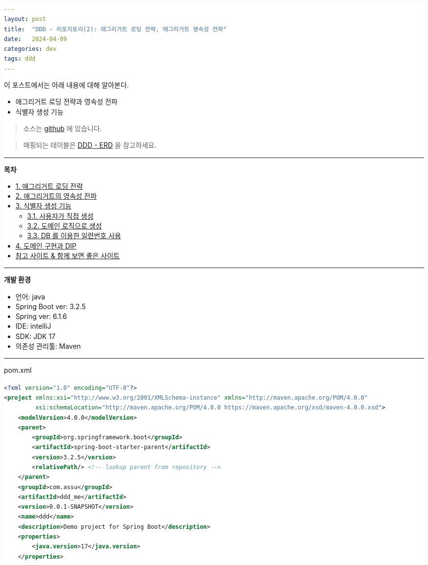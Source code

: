 ```yaml
---
layout: post
title:  "DDD - 리포지토리(2): 애그리거트 로딩 전략, 애그리거트 영속성 전파"
date:   2024-04-09
categories: dev
tags: ddd 
---
```


이 포스트에서는 아래 내용에 대해 알아본다.

- 애그리거트 로딩 전략과 영속성 전파
- 식별자 생성 기능

> 소스는 [github](https://github.com/assu10/ddd/tree/feature/chap04_01)  에 있습니다.

> 매핑되는 테이블은 [DDD - ERD](https://assu10.github.io/dev/2024/04/08/ddd-table/) 을 참고하세요.

---

**목차**


* [1. 애그리거트 로딩 전략](#1-애그리거트-로딩-전략)
* [2. 애그리거트의 영속성 전파](#2-애그리거트의-영속성-전파)
* [3. 식별자 생성 기능](#3-식별자-생성-기능)
  * [3.1. 사용자가 직접 생성](#31-사용자가-직접-생성)
  * [3.2. 도메인 로직으로 생성](#32-도메인-로직으로-생성)
  * [3.3. DB 를 이용한 일련번호 사용](#33-db-를-이용한-일련번호-사용)
* [4. 도메인 구현과 DIP](#4-도메인-구현과-dip)
* [참고 사이트 & 함께 보면 좋은 사이트](#참고-사이트--함께-보면-좋은-사이트)


---

**개발 환경**

- 언어: java
- Spring Boot ver: 3.2.5
- Spring ver: 6.1.6
- IDE: intelliJ
- SDK: JDK 17
- 의존성 관리툴: Maven

---

pom.xml

```xml
<?xml version="1.0" encoding="UTF-8"?>
<project xmlns:xsi="http://www.w3.org/2001/XMLSchema-instance" xmlns="http://maven.apache.org/POM/4.0.0"
         xsi:schemaLocation="http://maven.apache.org/POM/4.0.0 https://maven.apache.org/xsd/maven-4.0.0.xsd">
    <modelVersion>4.0.0</modelVersion>
    <parent>
        <groupId>org.springframework.boot</groupId>
        <artifactId>spring-boot-starter-parent</artifactId>
        <version>3.2.5</version>
        <relativePath/> <!-- lookup parent from repository -->
    </parent>
    <groupId>com.assu</groupId>
    <artifactId>ddd_me</artifactId>
    <version>0.0.1-SNAPSHOT</version>
    <name>ddd</name>
    <description>Demo project for Spring Boot</description>
    <properties>
        <java.version>17</java.version>
    </properties>
```